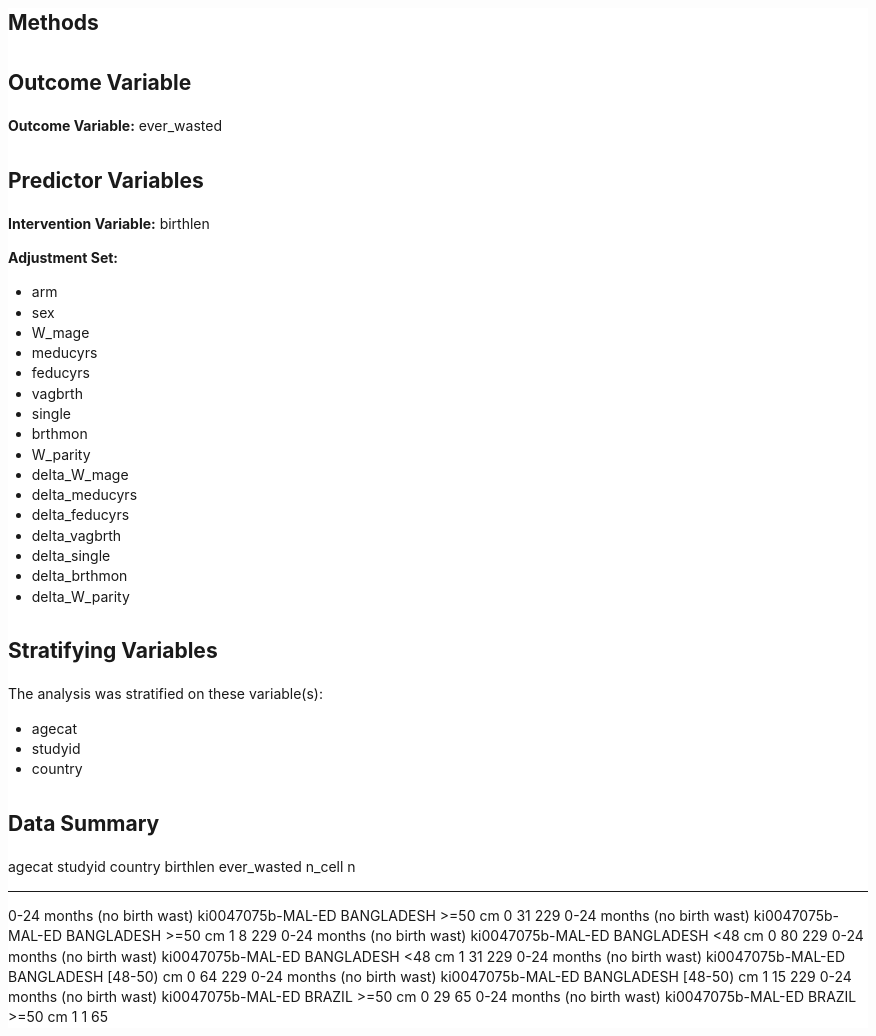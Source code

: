 





## Methods
## Outcome Variable

**Outcome Variable:** ever_wasted

## Predictor Variables

**Intervention Variable:** birthlen

**Adjustment Set:**

* arm
* sex
* W_mage
* meducyrs
* feducyrs
* vagbrth
* single
* brthmon
* W_parity
* delta_W_mage
* delta_meducyrs
* delta_feducyrs
* delta_vagbrth
* delta_single
* delta_brthmon
* delta_W_parity

## Stratifying Variables

The analysis was stratified on these variable(s):

* agecat
* studyid
* country

## Data Summary

agecat                        studyid                    country                        birthlen      ever_wasted   n_cell       n
----------------------------  -------------------------  -----------------------------  -----------  ------------  -------  ------
0-24 months (no birth wast)   ki0047075b-MAL-ED          BANGLADESH                     >=50 cm                 0       31     229
0-24 months (no birth wast)   ki0047075b-MAL-ED          BANGLADESH                     >=50 cm                 1        8     229
0-24 months (no birth wast)   ki0047075b-MAL-ED          BANGLADESH                     <48 cm                  0       80     229
0-24 months (no birth wast)   ki0047075b-MAL-ED          BANGLADESH                     <48 cm                  1       31     229
0-24 months (no birth wast)   ki0047075b-MAL-ED          BANGLADESH                     [48-50) cm              0       64     229
0-24 months (no birth wast)   ki0047075b-MAL-ED          BANGLADESH                     [48-50) cm              1       15     229
0-24 months (no birth wast)   ki0047075b-MAL-ED          BRAZIL                         >=50 cm                 0       29      65
0-24 months (no birth wast)   ki0047075b-MAL-ED          BRAZIL                         >=50 cm                 1        1      65